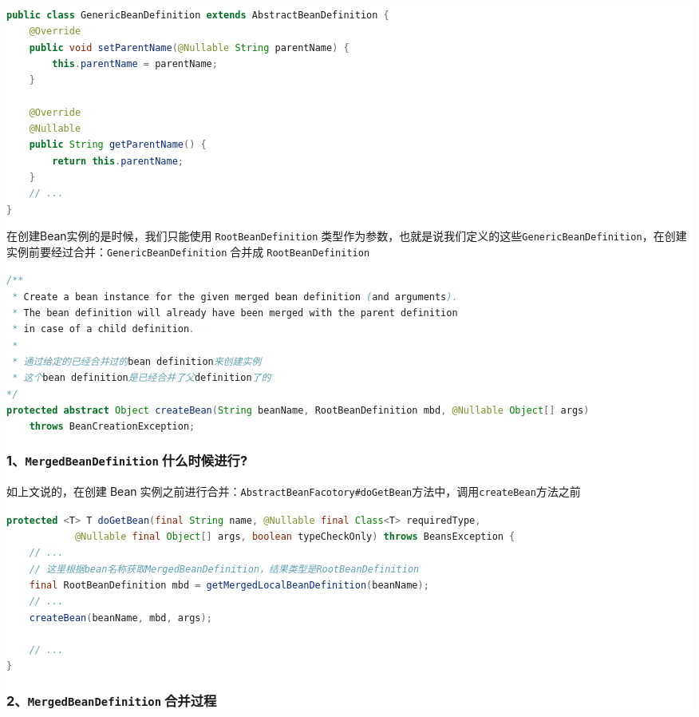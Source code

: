```java
public class GenericBeanDefinition extends AbstractBeanDefinition {
    @Override
	public void setParentName(@Nullable String parentName) {
		this.parentName = parentName;
	}

	@Override
	@Nullable
	public String getParentName() {
		return this.parentName;
	}
    // ...
}

```



在创建Bean实例的是时候，我们只能使用 `RootBeanDefinition` 类型作为参数，也就是说我们定义的这些`GenericBeanDefinition`，在创建实例前要经过合并：`GenericBeanDefinition`  合并成 `RootBeanDefinition`

```java
/**
 * Create a bean instance for the given merged bean definition (and arguments).
 * The bean definition will already have been merged with the parent definition
 * in case of a child definition.
 * 
 * 通过给定的已经合并过的bean definition来创建实例
 * 这个bean definition是已经合并了父definition了的
*/
protected abstract Object createBean(String beanName, RootBeanDefinition mbd, @Nullable Object[] args)
    throws BeanCreationException;
```

### 1、`MergedBeanDefinition` 什么时候进行?

如上文说的，在创建 Bean 实例之前进行合并：`AbstractBeanFacotory#doGetBean`方法中，调用`createBean`方法之前

```java
protected <T> T doGetBean(final String name, @Nullable final Class<T> requiredType,
			@Nullable final Object[] args, boolean typeCheckOnly) throws BeansException {
	// ...
	// 这里根据bean名称获取MergedBeanDefinition，结果类型是RootBeanDefinition 
	final RootBeanDefinition mbd = getMergedLocalBeanDefinition(beanName);
	// ...		
	createBean(beanName, mbd, args);
	
	// ...
}
```

### 2、`MergedBeanDefinition` 合并过程
